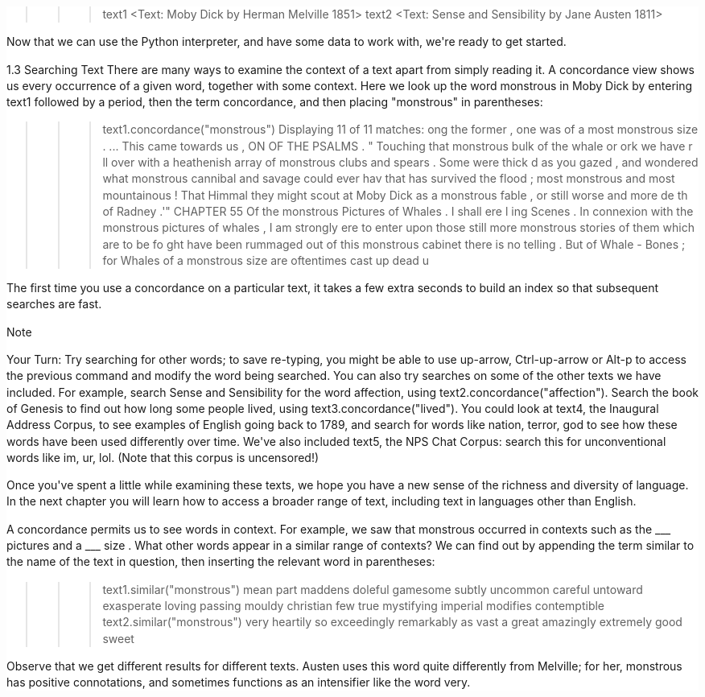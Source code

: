  	
>>> text1
<Text: Moby Dick by Herman Melville 1851>
>>> text2
<Text: Sense and Sensibility by Jane Austen 1811>
>>>
Now that we can use the Python interpreter, and have some data to work with, we're ready to get started.

1.3   Searching Text
There are many ways to examine the context of a text apart from simply reading it. A concordance view shows us every occurrence of a given word, together with some context. Here we look up the word monstrous in Moby Dick by entering text1 followed by a period, then the term concordance, and then placing "monstrous" in parentheses:

 	
>>> text1.concordance("monstrous")
Displaying 11 of 11 matches:
ong the former , one was of a most monstrous size . ... This came towards us ,
ON OF THE PSALMS . " Touching that monstrous bulk of the whale or ork we have r
ll over with a heathenish array of monstrous clubs and spears . Some were thick
d as you gazed , and wondered what monstrous cannibal and savage could ever hav
that has survived the flood ; most monstrous and most mountainous ! That Himmal
they might scout at Moby Dick as a monstrous fable , or still worse and more de
th of Radney .'" CHAPTER 55 Of the monstrous Pictures of Whales . I shall ere l
ing Scenes . In connexion with the monstrous pictures of whales , I am strongly
ere to enter upon those still more monstrous stories of them which are to be fo
ght have been rummaged out of this monstrous cabinet there is no telling . But
of Whale - Bones ; for Whales of a monstrous size are oftentimes cast up dead u
>>>
The first time you use a concordance on a particular text, it takes a few extra seconds to build an index so that subsequent searches are fast.

Note

Your Turn: Try searching for other words; to save re-typing, you might be able to use up-arrow, Ctrl-up-arrow or Alt-p to access the previous command and modify the word being searched. You can also try searches on some of the other texts we have included. For example, search Sense and Sensibility for the word affection, using text2.concordance("affection"). Search the book of Genesis to find out how long some people lived, using text3.concordance("lived"). You could look at text4, the Inaugural Address Corpus, to see examples of English going back to 1789, and search for words like nation, terror, god to see how these words have been used differently over time. We've also included text5, the NPS Chat Corpus: search this for unconventional words like im, ur, lol. (Note that this corpus is uncensored!)

Once you've spent a little while examining these texts, we hope you have a new sense of the richness and diversity of language. In the next chapter you will learn how to access a broader range of text, including text in languages other than English.

A concordance permits us to see words in context. For example, we saw that monstrous occurred in contexts such as the ___ pictures and a ___ size . What other words appear in a similar range of contexts? We can find out by appending the term similar to the name of the text in question, then inserting the relevant word in parentheses:

 	
>>> text1.similar("monstrous")
mean part maddens doleful gamesome subtly uncommon careful untoward
exasperate loving passing mouldy christian few true mystifying
imperial modifies contemptible
>>> text2.similar("monstrous")
very heartily so exceedingly remarkably as vast a great amazingly
extremely good sweet
>>>
Observe that we get different results for different texts. Austen uses this word quite differently from Melville; for her, monstrous has positive connotations, and sometimes functions as an intensifier like the word very.
